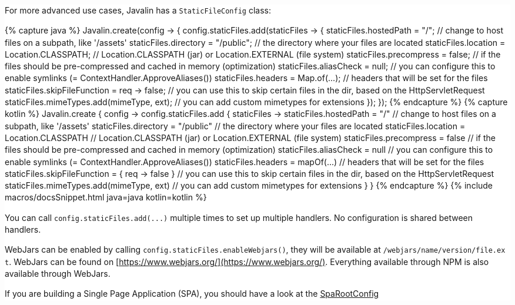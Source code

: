 For more advanced use cases, Javalin has a `StaticFileConfig` class:

{% capture java %}
Javalin.create(config -> {
  config.staticFiles.add(staticFiles -> {
    staticFiles.hostedPath = "/";                   // change to host files on a subpath, like '/assets'
    staticFiles.directory = "/public";              // the directory where your files are located
    staticFiles.location = Location.CLASSPATH;      // Location.CLASSPATH (jar) or Location.EXTERNAL (file system)
    staticFiles.precompress = false;                // if the files should be pre-compressed and cached in memory (optimization)
    staticFiles.aliasCheck = null;                  // you can configure this to enable symlinks (= ContextHandler.ApproveAliases())
    staticFiles.headers = Map.of(...);              // headers that will be set for the files
    staticFiles.skipFileFunction = req -> false;    // you can use this to skip certain files in the dir, based on the HttpServletRequest
    staticFiles.mimeTypes.add(mimeType, ext);       // you can add custom mimetypes for extensions
  });
});
{% endcapture %}
{% capture kotlin %}
Javalin.create { config ->
  config.staticFiles.add { staticFiles ->
    staticFiles.hostedPath = "/"                    // change to host files on a subpath, like '/assets'
    staticFiles.directory = "/public"               // the directory where your files are located
    staticFiles.location = Location.CLASSPATH       // Location.CLASSPATH (jar) or Location.EXTERNAL (file system)
    staticFiles.precompress = false                 // if the files should be pre-compressed and cached in memory (optimization)
    staticFiles.aliasCheck = null                   // you can configure this to enable symlinks (= ContextHandler.ApproveAliases())
    staticFiles.headers = mapOf(...)                // headers that will be set for the files
    staticFiles.skipFileFunction = { req -> false } // you can use this to skip certain files in the dir, based on the HttpServletRequest
    staticFiles.mimeTypes.add(mimeType, ext)        // you can add custom mimetypes for extensions
  }
}
{% endcapture %}
{% include macros/docsSnippet.html java=java kotlin=kotlin %}

You can call `config.staticFiles.add(...)` multiple times to set up multiple handlers.
No configuration is shared between handlers.

WebJars can be enabled by calling `config.staticFiles.enableWebjars()`,
they will be available at `/webjars/name/version/file.ext`.
WebJars can be found on [https://www.webjars.org/](https://www.webjars.org/).
Everything available through NPM is also available through WebJars.

If you are building a Single Page Application (SPA), you should
have a look at the [SpaRootConfig](#sparootconfig)
